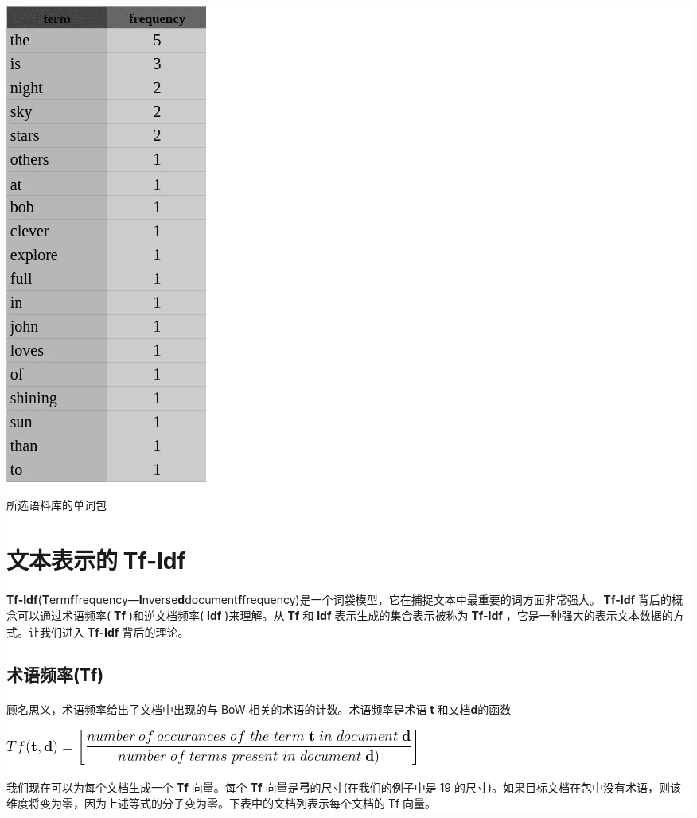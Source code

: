 ![](img/fb0feeb3fdd83a85745af48980986969.png)

所选语料库的单词包

# 文本表示的 Tf-Idf

**Tf-Idf**(**T**erm**f**frequency—**I**nverse**d**document**f**frequency)是一个词袋模型，它在捕捉文本中最重要的词方面非常强大。 **Tf-Idf** 背后的概念可以通过术语频率( **Tf** )和逆文档频率( **Idf** )来理解。从 **Tf** 和 **Idf** 表示生成的集合表示被称为 **Tf-Idf** ，它是一种强大的表示文本数据的方式。让我们进入 **Tf-Idf** 背后的理论。

## 术语频率(Tf)

顾名思义，术语频率给出了文档中出现的与 BoW 相关的术语的计数。术语频率是术语 **t** 和文档**d**的函数

![](img/579fc2c6e7dec6868a0ee25418652376.png)

我们现在可以为每个文档生成一个 **Tf** 向量。每个 **Tf** 向量是**弓**的尺寸(在我们的例子中是 19 的尺寸)。如果目标文档在包中没有术语，则该维度将变为零，因为上述等式的分子变为零。下表中的文档列表示每个文档的 Tf 向量。
